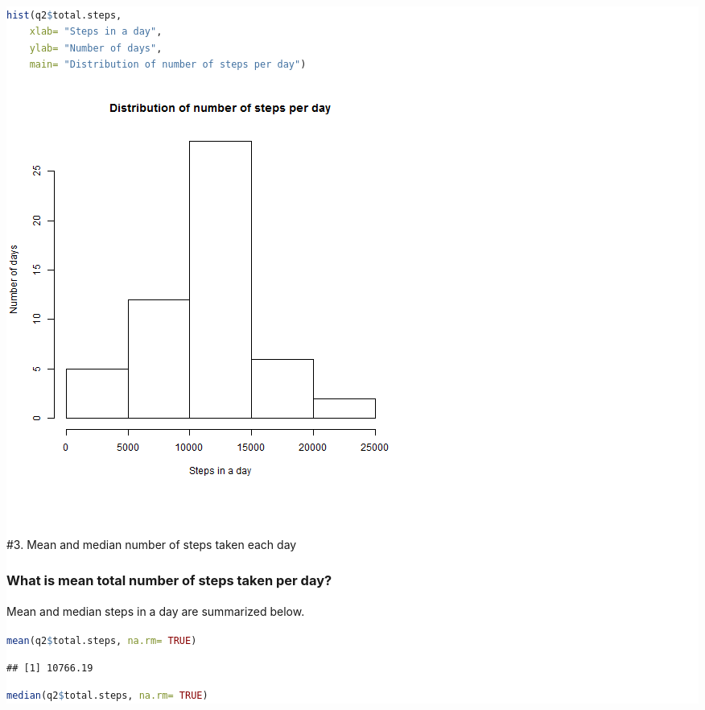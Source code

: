 ```r
hist(q2$total.steps, 
    xlab= "Steps in a day", 
    ylab= "Number of days", 
    main= "Distribution of number of steps per day")
```

![plot of chunk step2](figure/step2-1.png)
  <br>
  <br>
  <br>
  
#3. Mean and median number of steps taken each day
### What is mean total number of steps taken per day?
  
Mean and median steps in a day are summarized below.

```r
mean(q2$total.steps, na.rm= TRUE)
```

```
## [1] 10766.19
```

```r
median(q2$total.steps, na.rm= TRUE)
```
